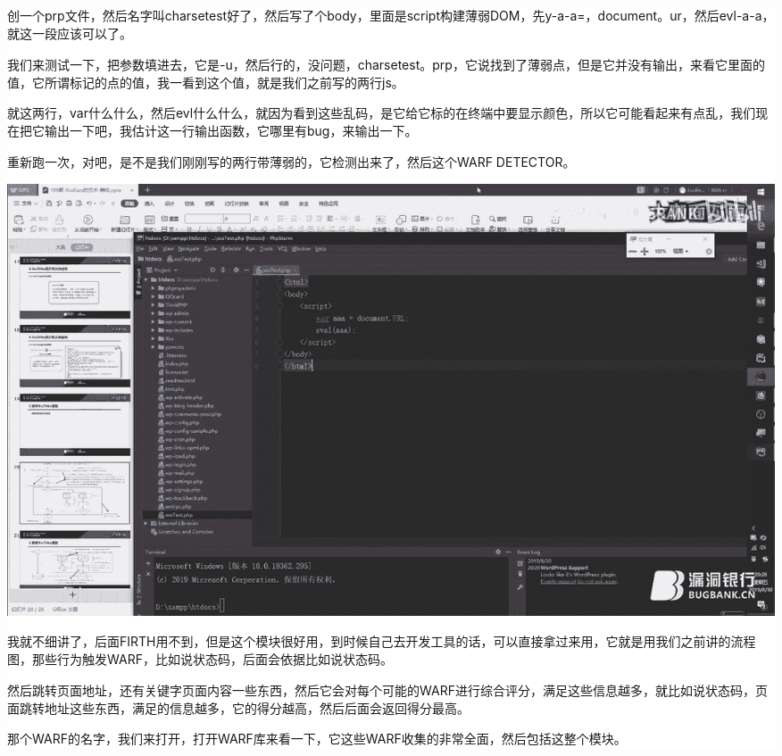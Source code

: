 创一个prp文件，然后名字叫charsetest好了，然后写了个body，里面是script构建薄弱DOM，先y-a-a=，document。ur，然后evl-a-a，就这一段应该可以了。

我们来测试一下，把参数填进去，它是-u，然后行的，没问题，charsetest。prp，它说找到了薄弱点，但是它并没有输出，来看它里面的值，它所谓标记的点的值，我一看到这个值，就是我们之前写的两行js。

就这两行，var什么什么，然后evl什么什么，就因为看到这些乱码，是它给它标的在终端中要显示颜色，所以它可能看起来有点乱，我们现在把它输出一下吧，我估计这一行输出函数，它哪里有bug，来输出一下。

重新跑一次，对吧，是不是我们刚刚写的两行带薄弱的，它检测出来了，然后这个WARF DETECTOR。

![](img/ac9c43b00930825c6098c0d5c703215e_33.png)

我就不细讲了，后面FIRTH用不到，但是这个模块很好用，到时候自己去开发工具的话，可以直接拿过来用，它就是用我们之前讲的流程图，那些行为触发WARF，比如说状态码，后面会依据比如说状态码。

然后跳转页面地址，还有关键字页面内容一些东西，然后它会对每个可能的WARF进行综合评分，满足这些信息越多，就比如说状态码，页面跳转地址这些东西，满足的信息越多，它的得分越高，然后后面会返回得分最高。

那个WARF的名字，我们来打开，打开WARF库来看一下，它这些WARF收集的非常全面，然后包括这整个模块。


